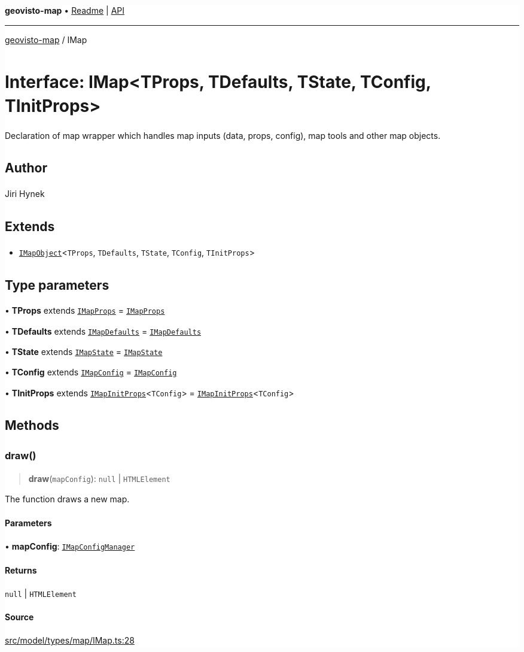 **geovisto-map** • [Readme](../README.md) \| [API](../globals.md)

***

[geovisto-map](../README.md) / IMap

# Interface: IMap\<TProps, TDefaults, TState, TConfig, TInitProps\>

Declaration of map wrapper which handles map inputs (data, props, config), map tools and other map objects.

## Author

Jiri Hynek

## Extends

- [`IMapObject`](IMapObject.md)\<`TProps`, `TDefaults`, `TState`, `TConfig`, `TInitProps`\>

## Type parameters

• **TProps** extends [`IMapProps`](../type-aliases/IMapProps.md) = [`IMapProps`](../type-aliases/IMapProps.md)

• **TDefaults** extends [`IMapDefaults`](IMapDefaults.md) = [`IMapDefaults`](IMapDefaults.md)

• **TState** extends [`IMapState`](IMapState.md) = [`IMapState`](IMapState.md)

• **TConfig** extends [`IMapConfig`](../type-aliases/IMapConfig.md) = [`IMapConfig`](../type-aliases/IMapConfig.md)

• **TInitProps** extends [`IMapInitProps`](../type-aliases/IMapInitProps.md)\<`TConfig`\> = [`IMapInitProps`](../type-aliases/IMapInitProps.md)\<`TConfig`\>

## Methods

### draw()

> **draw**(`mapConfig`): `null` \| `HTMLElement`

The function draws a new map.

#### Parameters

• **mapConfig**: [`IMapConfigManager`](IMapConfigManager.md)

#### Returns

`null` \| `HTMLElement`

#### Source

[src/model/types/map/IMap.ts:28](https://github.com/geovisto/geovisto-map/blob/e22d774889dbc28cc1ec62933ecf6bab6690f172/src/model/types/map/IMap.ts#L28)
